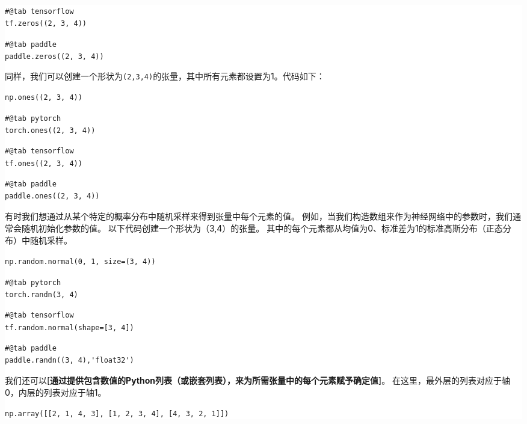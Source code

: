 ```{.python .input}
#@tab tensorflow
tf.zeros((2, 3, 4))
```

```{.python .input}
#@tab paddle
paddle.zeros((2, 3, 4))
```

同样，我们可以创建一个形状为`(2,3,4)`的张量，其中所有元素都设置为1。代码如下：

```{.python .input}
np.ones((2, 3, 4))
```

```{.python .input}
#@tab pytorch
torch.ones((2, 3, 4))
```

```{.python .input}
#@tab tensorflow
tf.ones((2, 3, 4))
```

```{.python .input}
#@tab paddle
paddle.ones((2, 3, 4))
```

有时我们想通过从某个特定的概率分布中随机采样来得到张量中每个元素的值。
例如，当我们构造数组来作为神经网络中的参数时，我们通常会随机初始化参数的值。
以下代码创建一个形状为（3,4）的张量。
其中的每个元素都从均值为0、标准差为1的标准高斯分布（正态分布）中随机采样。

```{.python .input}
np.random.normal(0, 1, size=(3, 4))
```

```{.python .input}
#@tab pytorch
torch.randn(3, 4)
```

```{.python .input}
#@tab tensorflow
tf.random.normal(shape=[3, 4])
```

```{.python .input}
#@tab paddle
paddle.randn((3, 4),'float32')
```

我们还可以[**通过提供包含数值的Python列表（或嵌套列表），来为所需张量中的每个元素赋予确定值**]。
在这里，最外层的列表对应于轴0，内层的列表对应于轴1。

```{.python .input}
np.array([[2, 1, 4, 3], [1, 2, 3, 4], [4, 3, 2, 1]])
```
